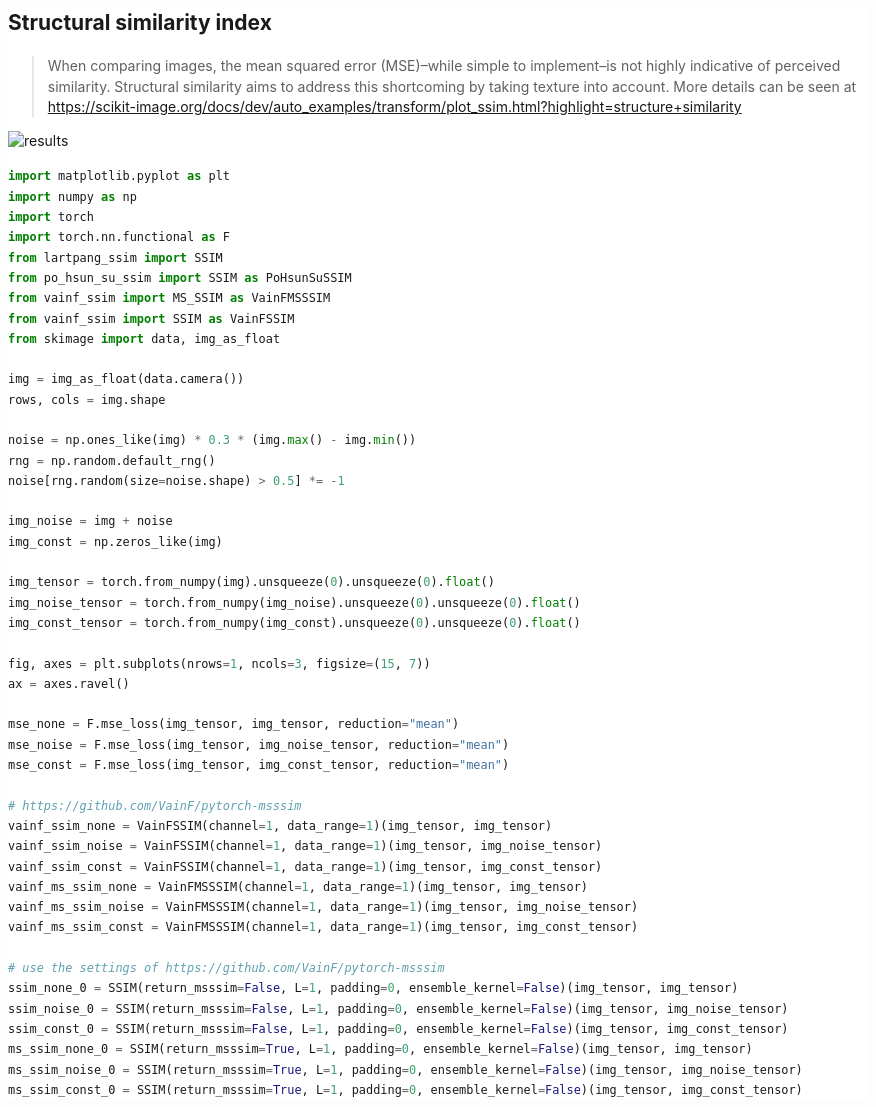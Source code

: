 ## Structural similarity index

> When comparing images, the mean squared error (MSE)–while simple to implement–is not highly indicative of perceived similarity. Structural similarity aims to address this shortcoming by taking texture into account. More details can be seen at <https://scikit-image.org/docs/dev/auto_examples/transform/plot_ssim.html?highlight=structure+similarity>

![results](https://user-images.githubusercontent.com/26847524/175031400-92426661-4536-43c7-8f6e-5c470fb9ccb5.png)

```python
import matplotlib.pyplot as plt
import numpy as np
import torch
import torch.nn.functional as F
from lartpang_ssim import SSIM
from po_hsun_su_ssim import SSIM as PoHsunSuSSIM
from vainf_ssim import MS_SSIM as VainFMSSSIM
from vainf_ssim import SSIM as VainFSSIM
from skimage import data, img_as_float

img = img_as_float(data.camera())
rows, cols = img.shape

noise = np.ones_like(img) * 0.3 * (img.max() - img.min())
rng = np.random.default_rng()
noise[rng.random(size=noise.shape) > 0.5] *= -1

img_noise = img + noise
img_const = np.zeros_like(img)

img_tensor = torch.from_numpy(img).unsqueeze(0).unsqueeze(0).float()
img_noise_tensor = torch.from_numpy(img_noise).unsqueeze(0).unsqueeze(0).float()
img_const_tensor = torch.from_numpy(img_const).unsqueeze(0).unsqueeze(0).float()

fig, axes = plt.subplots(nrows=1, ncols=3, figsize=(15, 7))
ax = axes.ravel()

mse_none = F.mse_loss(img_tensor, img_tensor, reduction="mean")
mse_noise = F.mse_loss(img_tensor, img_noise_tensor, reduction="mean")
mse_const = F.mse_loss(img_tensor, img_const_tensor, reduction="mean")

# https://github.com/VainF/pytorch-msssim
vainf_ssim_none = VainFSSIM(channel=1, data_range=1)(img_tensor, img_tensor)
vainf_ssim_noise = VainFSSIM(channel=1, data_range=1)(img_tensor, img_noise_tensor)
vainf_ssim_const = VainFSSIM(channel=1, data_range=1)(img_tensor, img_const_tensor)
vainf_ms_ssim_none = VainFMSSSIM(channel=1, data_range=1)(img_tensor, img_tensor)
vainf_ms_ssim_noise = VainFMSSSIM(channel=1, data_range=1)(img_tensor, img_noise_tensor)
vainf_ms_ssim_const = VainFMSSSIM(channel=1, data_range=1)(img_tensor, img_const_tensor)

# use the settings of https://github.com/VainF/pytorch-msssim
ssim_none_0 = SSIM(return_msssim=False, L=1, padding=0, ensemble_kernel=False)(img_tensor, img_tensor)
ssim_noise_0 = SSIM(return_msssim=False, L=1, padding=0, ensemble_kernel=False)(img_tensor, img_noise_tensor)
ssim_const_0 = SSIM(return_msssim=False, L=1, padding=0, ensemble_kernel=False)(img_tensor, img_const_tensor)
ms_ssim_none_0 = SSIM(return_msssim=True, L=1, padding=0, ensemble_kernel=False)(img_tensor, img_tensor)
ms_ssim_noise_0 = SSIM(return_msssim=True, L=1, padding=0, ensemble_kernel=False)(img_tensor, img_noise_tensor)
ms_ssim_const_0 = SSIM(return_msssim=True, L=1, padding=0, ensemble_kernel=False)(img_tensor, img_const_tensor)

```